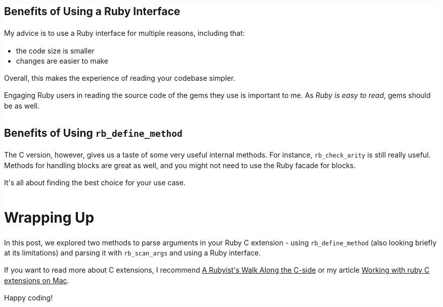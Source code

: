 ## Benefits of Using a Ruby Interface
My advice is to use a Ruby interface for multiple
reasons, including that:

- the code size is smaller
- changes are easier to make

Overall,
this makes the experience of reading your codebase simpler.

Engaging Ruby users in reading the source code of the gems they use is
important to me. As *Ruby is easy to read*, gems should be as well.

## Benefits of Using `rb_define_method`
The C version, however, gives us a taste of some very useful internal methods.
For instance, `rb_check_arity` is still really useful. Methods for handling
blocks are great as well, and you might not need to use the Ruby facade for
blocks.

It's all about finding the best choice for your use case.

# Wrapping Up
In this post, we explored two methods to parse arguments in your Ruby C extension - using `rb_define_method` (also looking briefly at its limitations) and parsing it with `rb_scan_args` and using a Ruby interface.

If you want to read more about C extensions, I recommend
[A Rubyist's Walk Along the C-side](https://blog.peterzhu.ca/ruby-c-ext/) or my article [Working with ruby C extensions on Mac](https://medium.com/klaxit-techblog/working-with-ruby-c-extensions-on-a-macbook-639c068a9815).

Happy coding!
